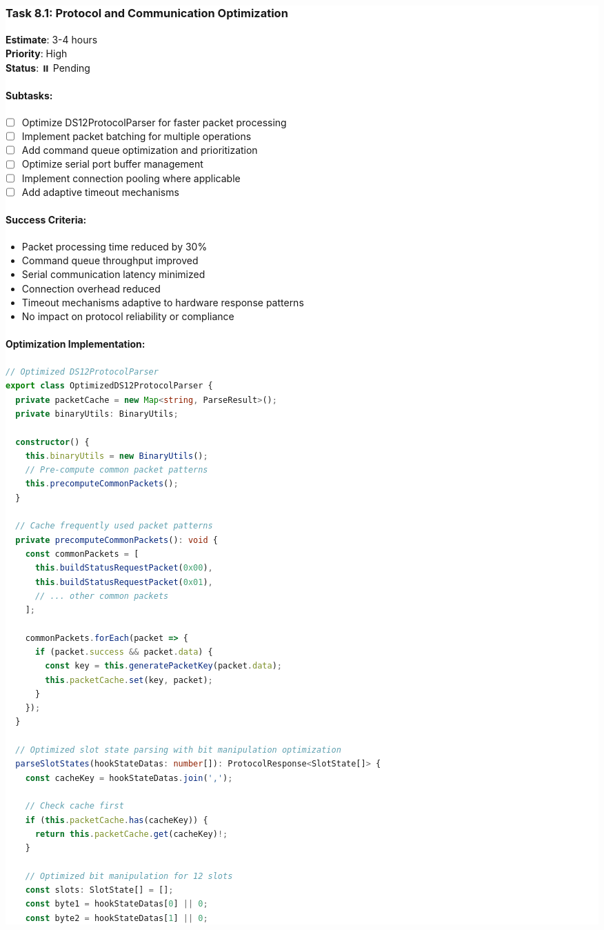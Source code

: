 ### Task 8.1: Protocol and Communication Optimization
**Estimate**: 3-4 hours  
**Priority**: High  
**Status**: ⏸️ Pending

#### Subtasks:
- [ ] Optimize DS12ProtocolParser for faster packet processing
- [ ] Implement packet batching for multiple operations
- [ ] Add command queue optimization and prioritization
- [ ] Optimize serial port buffer management
- [ ] Implement connection pooling where applicable
- [ ] Add adaptive timeout mechanisms

#### Success Criteria:
- Packet processing time reduced by 30%
- Command queue throughput improved
- Serial communication latency minimized
- Connection overhead reduced
- Timeout mechanisms adaptive to hardware response patterns
- No impact on protocol reliability or compliance

#### Optimization Implementation:
```typescript
// Optimized DS12ProtocolParser
export class OptimizedDS12ProtocolParser {
  private packetCache = new Map<string, ParseResult>();
  private binaryUtils: BinaryUtils;
  
  constructor() {
    this.binaryUtils = new BinaryUtils();
    // Pre-compute common packet patterns
    this.precomputeCommonPackets();
  }
  
  // Cache frequently used packet patterns
  private precomputeCommonPackets(): void {
    const commonPackets = [
      this.buildStatusRequestPacket(0x00),
      this.buildStatusRequestPacket(0x01),
      // ... other common packets
    ];
    
    commonPackets.forEach(packet => {
      if (packet.success && packet.data) {
        const key = this.generatePacketKey(packet.data);
        this.packetCache.set(key, packet);
      }
    });
  }
  
  // Optimized slot state parsing with bit manipulation optimization
  parseSlotStates(hookStateDatas: number[]): ProtocolResponse<SlotState[]> {
    const cacheKey = hookStateDatas.join(',');
    
    // Check cache first
    if (this.packetCache.has(cacheKey)) {
      return this.packetCache.get(cacheKey)!;
    }
    
    // Optimized bit manipulation for 12 slots
    const slots: SlotState[] = [];
    const byte1 = hookStateDatas[0] || 0;
    const byte2 = hookStateDatas[1] || 0;
```